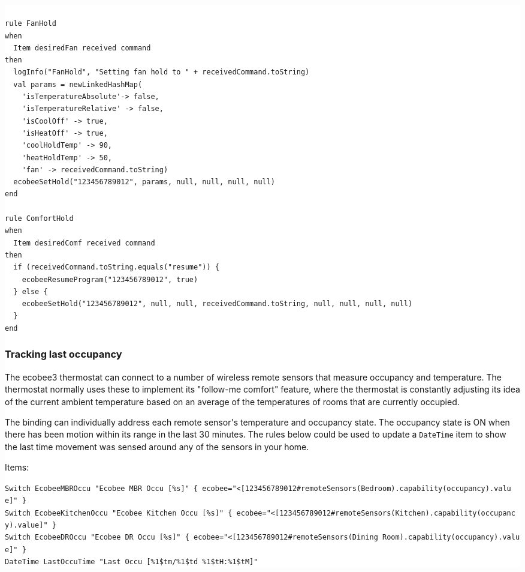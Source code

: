 ```

rule FanHold
when
  Item desiredFan received command
then
  logInfo("FanHold", "Setting fan hold to " + receivedCommand.toString)
  val params = newLinkedHashMap(
    'isTemperatureAbsolute'-> false,
    'isTemperatureRelative' -> false,
    'isCoolOff' -> true,
    'isHeatOff' -> true,
    'coolHoldTemp' -> 90,
    'heatHoldTemp' -> 50,
    'fan' -> receivedCommand.toString)
  ecobeeSetHold("123456789012", params, null, null, null, null)
end

rule ComfortHold
when
  Item desiredComf received command
then
  if (receivedCommand.toString.equals("resume")) {
    ecobeeResumeProgram("123456789012", true)
  } else {
    ecobeeSetHold("123456789012", null, null, receivedCommand.toString, null, null, null, null)
  }
end
```

### Tracking last occupancy

The ecobee3 thermostat can connect to a number of wireless remote sensors that measure occupancy and temperature.  The thermostat normally uses these to implement its "follow-me comfort" feature, where the thermostat is constantly adjusting its idea of the current ambient temperature based on an average of the temperatures of rooms that are currently occupied.

The binding can individually address each remote sensor's temperature and occupancy state.  The occupancy state is ON when there has been motion within its range in the last 30 minutes.  The rules below could be used to update a `DateTime` item to show the last time movement was sensed around any of the sensors in your home.

Items:

```
Switch EcobeeMBROccu "Ecobee MBR Occu [%s]" { ecobee="<[123456789012#remoteSensors(Bedroom).capability(occupancy).value]" }
Switch EcobeeKitchenOccu "Ecobee Kitchen Occu [%s]" { ecobee="<[123456789012#remoteSensors(Kitchen).capability(occupancy).value]" }
Switch EcobeeDROccu "Ecobee DR Occu [%s]" { ecobee="<[123456789012#remoteSensors(Dining Room).capability(occupancy).value]" }
DateTime LastOccuTime "Last Occu [%1$tm/%1$td %1$tH:%1$tM]"
```
